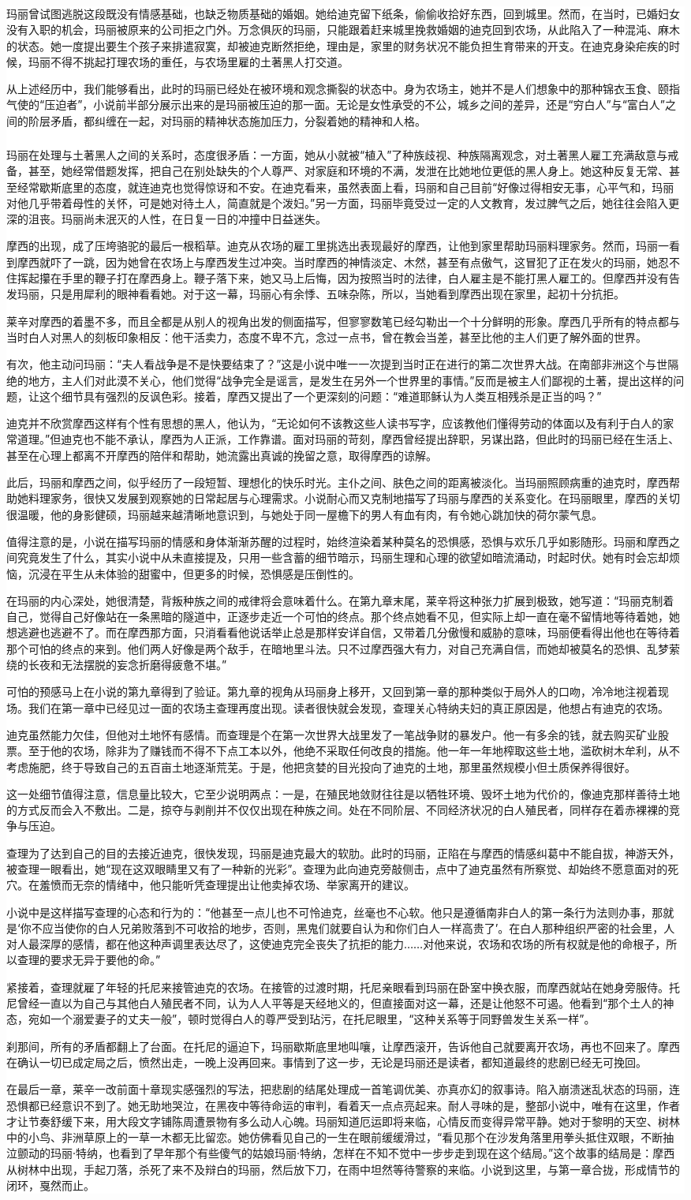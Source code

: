 玛丽曾试图逃脱这段既没有情感基础，也缺乏物质基础的婚姻。她给迪克留下纸条，偷偷收拾好东西，回到城里。然而，在当时，已婚妇女没有入职的机会，玛丽被原来的公司拒之门外。万念俱灰的玛丽，只能跟着赶来城里挽救婚姻的迪克回到农场，从此陷入了一种混沌、麻木的状态。她一度提出要生个孩子来排遣寂寞，却被迪克断然拒绝，理由是，家里的财务状况不能负担生育带来的开支。在迪克身染疟疾的时候，玛丽不得不挑起打理农场的重任，与农场里雇的土著黑人打交道。

从上述经历中，我们能够看出，此时的玛丽已经处在被环境和观念撕裂的状态中。身为农场主，她并不是人们想象中的那种锦衣玉食、颐指气使的“压迫者”，小说前半部分展示出来的是玛丽被压迫的那一面。无论是女性承受的不公，城乡之间的差异，还是“穷白人”与“富白人”之间的阶层矛盾，都纠缠在一起，对玛丽的精神状态施加压力，分裂着她的精神和人格。

###  



玛丽在处理与土著黑人之间的关系时，态度很矛盾：一方面，她从小就被“植入”了种族歧视、种族隔离观念，对土著黑人雇工充满敌意与戒备，甚至，她经常借题发挥，把自己在别处缺失的个人尊严、对家庭和环境的不满，发泄在比她地位更低的黑人身上。她这种反复无常、甚至经常歇斯底里的态度，就连迪克也觉得惊讶和不安。在迪克看来，虽然表面上看，玛丽和自己目前“好像过得相安无事，心平气和，玛丽对他几乎带着母性的关怀，可是她对待土人，简直就是个泼妇。”另一方面，玛丽毕竟受过一定的人文教育，发过脾气之后，她往往会陷入更深的沮丧。玛丽尚未泯灭的人性，在日复一日的冲撞中日益迷失。

摩西的出现，成了压垮骆驼的最后一根稻草。迪克从农场的雇工里挑选出表现最好的摩西，让他到家里帮助玛丽料理家务。然而，玛丽一看到摩西就吓了一跳，因为她曾在农场上与摩西发生过冲突。当时摩西的神情淡定、木然，甚至有点傲气，这冒犯了正在发火的玛丽，她忍不住挥起攥在手里的鞭子打在摩西身上。鞭子落下来，她又马上后悔，因为按照当时的法律，白人雇主是不能打黑人雇工的。但摩西并没有告发玛丽，只是用犀利的眼神看看她。对于这一幕，玛丽心有余悸、五味杂陈，所以，当她看到摩西出现在家里，起初十分抗拒。

莱辛对摩西的着墨不多，而且全都是从别人的视角出发的侧面描写，但寥寥数笔已经勾勒出一个十分鲜明的形象。摩西几乎所有的特点都与当时白人对黑人的刻板印象相反：他干活卖力，态度不卑不亢，念过一点书，曾在教会当差，甚至比他的主人们更了解外面的世界。

有次，他主动问玛丽：“夫人看战争是不是快要结束了？”这是小说中唯一一次提到当时正在进行的第二次世界大战。在南部非洲这个与世隔绝的地方，主人们对此漠不关心，他们觉得“战争完全是谣言，是发生在另外一个世界里的事情。”反而是被主人们鄙视的土著，提出这样的问题，让这个细节具有强烈的反讽色彩。接着，摩西又提出了一个更深刻的问题：“难道耶稣认为人类互相残杀是正当的吗？”

迪克并不欣赏摩西这样有个性有思想的黑人，他认为，“无论如何不该教这些人读书写字，应该教他们懂得劳动的体面以及有利于白人的家常道理。”但迪克也不能不承认，摩西为人正派，工作靠谱。面对玛丽的苛刻，摩西曾经提出辞职，另谋出路，但此时的玛丽已经在生活上、甚至在心理上都离不开摩西的陪伴和帮助，她流露出真诚的挽留之意，取得摩西的谅解。

此后，玛丽和摩西之间，似乎经历了一段短暂、理想化的快乐时光。主仆之间、肤色之间的距离被淡化。当玛丽照顾病重的迪克时，摩西帮助她料理家务，很快又发展到观察她的日常起居与心理需求。小说耐心而又克制地描写了玛丽与摩西的关系变化。在玛丽眼里，摩西的关切很温暖，他的身影健硕，玛丽越来越清晰地意识到，与她处于同一屋檐下的男人有血有肉，有令她心跳加快的荷尔蒙气息。

值得注意的是，小说在描写玛丽的情感和身体渐渐苏醒的过程时，始终渲染着某种莫名的恐惧感，恐惧与欢乐几乎如影随形。玛丽和摩西之间究竟发生了什么，其实小说中从未直接提及，只用一些含蓄的细节暗示，玛丽生理和心理的欲望如暗流涌动，时起时伏。她有时会忘却烦恼，沉浸在平生从未体验的甜蜜中，但更多的时候，恐惧感是压倒性的。

在玛丽的内心深处，她很清楚，背叛种族之间的戒律将会意味着什么。在第九章末尾，莱辛将这种张力扩展到极致，她写道：“玛丽克制着自己，觉得自己好像站在一条黑暗的隧道中，正逐步走近一个可怕的终点。那个终点她看不见，但实际上却一直在毫不留情地等待着她，她想逃避也逃避不了。而在摩西那方面，只消看看他说话举止总是那样安详自信，又带着几分傲慢和威胁的意味，玛丽便看得出他也在等待着那个可怕的终点的来到。他们两人好像是两个敌手，在暗地里斗法。只不过摩西强大有力，对自己充满自信，而她却被莫名的恐惧、乱梦萦绕的长夜和无法摆脱的妄念折磨得疲惫不堪。”

可怕的预感马上在小说的第九章得到了验证。第九章的视角从玛丽身上移开，又回到第一章的那种类似于局外人的口吻，冷冷地注视着现场。我们在第一章中已经见过一面的农场主查理再度出现。读者很快就会发现，查理关心特纳夫妇的真正原因是，他想占有迪克的农场。

迪克虽然能力欠佳，但他对土地怀有感情。而查理是个在第一次世界大战里发了一笔战争财的暴发户。他一有多余的钱，就去购买矿业股票。至于他的农场，除非为了赚钱而不得不下点工本以外，他绝不采取任何改良的措施。他一年一年地榨取这些土地，滥砍树木牟利，从不考虑施肥，终于导致自己的五百亩土地逐渐荒芜。于是，他把贪婪的目光投向了迪克的土地，那里虽然规模小但土质保养得很好。

这一处细节值得注意，信息量比较大，它至少说明两点：一是，在殖民地敛财往往是以牺牲环境、毁坏土地为代价的，像迪克那样善待土地的方式反而会入不敷出。二是，掠夺与剥削并不仅仅出现在种族之间。处在不同阶层、不同经济状况的白人殖民者，同样存在着赤裸裸的竞争与压迫。

查理为了达到自己的目的去接近迪克，很快发现，玛丽是迪克最大的软肋。此时的玛丽，正陷在与摩西的情感纠葛中不能自拔，神游天外，被查理一眼看出，她“现在这双眼睛里又有了一种新的光彩”。查理为此向迪克旁敲侧击，点中了迪克虽然有所察觉、却始终不愿意面对的死穴。在羞愤而无奈的情绪中，他只能听凭查理提出让他卖掉农场、举家离开的建议。

小说中是这样描写查理的心态和行为的：“他甚至一点儿也不可怜迪克，丝毫也不心软。他只是遵循南非白人的第一条行为法则办事，那就是‘你不应当使你的白人兄弟败落到不可收拾的地步，否则，黑鬼们就要自认为和你们白人一样高贵了’。在白人那种组织严密的社会里，人对人最深厚的感情，都在他这种声调里表达尽了，这使迪克完全丧失了抗拒的能力……对他来说，农场和农场的所有权就是他的命根子，所以查理的要求无异于要他的命。”

紧接着，查理就雇了年轻的托尼来接管迪克的农场。在接管的过渡时期，托尼亲眼看到玛丽在卧室中换衣服，而摩西就站在她身旁服侍。托尼曾经一直以为自己与其他白人殖民者不同，认为人人平等是天经地义的，但直接面对这一幕，还是让他怒不可遏。他看到“那个土人的神态，宛如一个溺爱妻子的丈夫一般”，顿时觉得白人的尊严受到玷污，在托尼眼里，“这种关系等于同野兽发生关系一样”。

刹那间，所有的矛盾都翻上了台面。在托尼的逼迫下，玛丽歇斯底里地叫嚷，让摩西滚开，告诉他自己就要离开农场，再也不回来了。摩西在确认一切已成定局之后，愤然出走，一晚上没再回来。事情到了这一步，无论是玛丽还是读者，都知道最终的悲剧已经无可挽回。

在最后一章，莱辛一改前面十章现实感强烈的写法，把悲剧的结尾处理成一首笔调优美、亦真亦幻的叙事诗。陷入崩溃迷乱状态的玛丽，连恐惧都已经意识不到了。她无助地哭泣，在黑夜中等待命运的审判，看着天一点点亮起来。耐人寻味的是，整部小说中，唯有在这里，作者才让节奏舒缓下来，用大段文字铺陈周遭景物有多么动人心魄。玛丽知道厄运即将来临，心情反而变得异常平静。她对于黎明的天空、树林中的小鸟、非洲草原上的一草一木都无比留恋。她仿佛看见自己的一生在眼前缓缓滑过，“看见那个在沙发角落里用拳头抵住双眼，不断抽泣颤动的玛丽·特纳，也看到了早年那个有些傻气的姑娘玛丽·特纳，怎样在不知不觉中一步步走到现在这个结局。”这个故事的结局是：摩西从树林中出现，手起刀落，杀死了来不及辩白的玛丽，然后放下刀，在雨中坦然等待警察的来临。小说到这里，与第一章合拢，形成情节的闭环，戛然而止。
